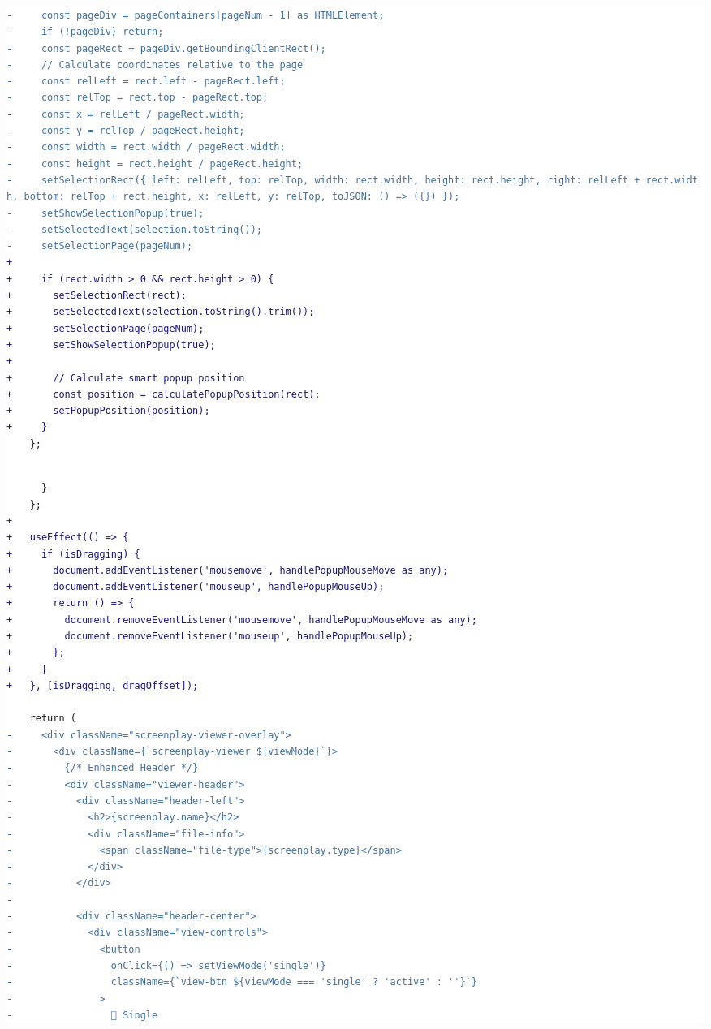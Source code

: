 ```diff
-     const pageDiv = pageContainers[pageNum - 1] as HTMLElement;
-     if (!pageDiv) return;
-     const pageRect = pageDiv.getBoundingClientRect();
-     // Calculate coordinates relative to the page
-     const relLeft = rect.left - pageRect.left;
-     const relTop = rect.top - pageRect.top;
-     const x = relLeft / pageRect.width;
-     const y = relTop / pageRect.height;
-     const width = rect.width / pageRect.width;
-     const height = rect.height / pageRect.height;
-     setSelectionRect({ left: relLeft, top: relTop, width: rect.width, height: rect.height, right: relLeft + rect.width, bottom: relTop + rect.height, x: relLeft, y: relTop, toJSON: () => ({}) });
-     setShowSelectionPopup(true);
-     setSelectedText(selection.toString());
-     setSelectionPage(pageNum);
+     
+     if (rect.width > 0 && rect.height > 0) {
+       setSelectionRect(rect);
+       setSelectedText(selection.toString().trim());
+       setSelectionPage(pageNum);
+       setShowSelectionPopup(true);
+       
+       // Calculate smart popup position
+       const position = calculatePopupPosition(rect);
+       setPopupPosition(position);
+     }
    };
  
```

```diff
      }
    };
+ 
+   useEffect(() => {
+     if (isDragging) {
+       document.addEventListener('mousemove', handlePopupMouseMove as any);
+       document.addEventListener('mouseup', handlePopupMouseUp);
+       return () => {
+         document.removeEventListener('mousemove', handlePopupMouseMove as any);
+         document.removeEventListener('mouseup', handlePopupMouseUp);
+       };
+     }
+   }, [isDragging, dragOffset]);
  
    return (
-     <div className="screenplay-viewer-overlay">
-       <div className={`screenplay-viewer ${viewMode}`}>
-         {/* Enhanced Header */}
-         <div className="viewer-header">
-           <div className="header-left">
-             <h2>{screenplay.name}</h2>
-             <div className="file-info">
-               <span className="file-type">{screenplay.type}</span>
-             </div>
-           </div>
-           
-           <div className="header-center">
-             <div className="view-controls">
-               <button
-                 onClick={() => setViewMode('single')}
-                 className={`view-btn ${viewMode === 'single' ? 'active' : ''}`}
-               >
-                 📄 Single
```